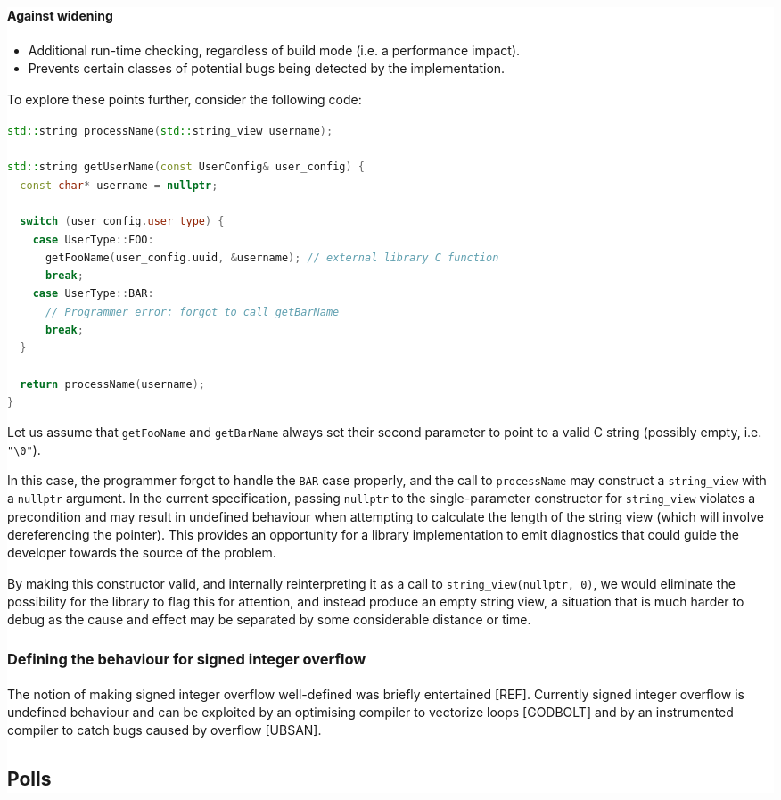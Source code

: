 #### Against widening
- Additional run-time checking, regardless of build mode (i.e. a performance
  impact).
- Prevents certain classes of potential bugs being detected by the
  implementation.

To explore these points further, consider the following code:

```c++
std::string processName(std::string_view username);

std::string getUserName(const UserConfig& user_config) {
  const char* username = nullptr;
  
  switch (user_config.user_type) {
    case UserType::FOO:
      getFooName(user_config.uuid, &username); // external library C function
      break;
    case UserType::BAR:
      // Programmer error: forgot to call getBarName
      break;
  }

  return processName(username);
}
```

Let us assume that `getFooName` and `getBarName` always set their second
parameter to point to a valid C string (possibly empty, i.e. `"\0"`).

In this case, the programmer forgot to handle the `BAR` case properly, and the
call to `processName` may construct a `string_view` with a `nullptr` argument.
In the current specification, passing `nullptr` to the single-parameter
constructor for `string_view` violates a precondition and may result in
undefined behaviour when attempting to calculate the length of the string view
(which will involve dereferencing the pointer). This provides an opportunity
for a library implementation to emit diagnostics that could guide the developer
  towards the source of the problem.

By making this constructor valid, and internally reinterpreting it as a call to
`string_view(nullptr, 0)`, we would eliminate the possibility for the library
to flag this for attention, and instead produce an empty string view, a
situation that is much harder to debug as the cause and effect may be separated
by some considerable distance or time.

### Defining the behaviour for signed integer overflow
The notion of making signed integer overflow well-defined was briefly
entertained [REF].  Currently signed integer overflow is undefined behaviour
and can be exploited by an optimising compiler to vectorize loops [GODBOLT] and
by an instrumented compiler to catch bugs caused by overflow [UBSAN].

## Polls
